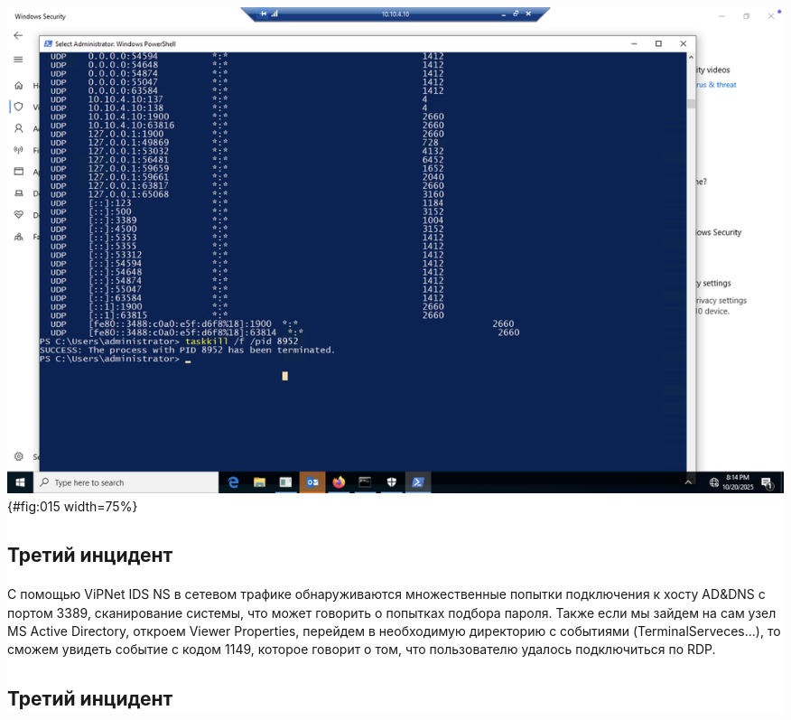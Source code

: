 ![Остановка процесса](image/p_2_1.png){#fig:015 width=75%}

## Третий инцидент

С помощью ViPNet IDS NS в сетевом трафике обнаруживаются множественные попытки подключения к хосту AD&DNS с портом 3389, сканирование системы, что может говорить о попытках подбора пароля. Также если мы зайдем на сам узел MS Active Directory, откроем Viewer Properties, перейдем в необходимую директорию с событиями (TerminalServeces...), то сможем увидеть событие с кодом 1149, которое говорит о том, что пользователю удалось подключиться по RDP.

## Третий инцидент
